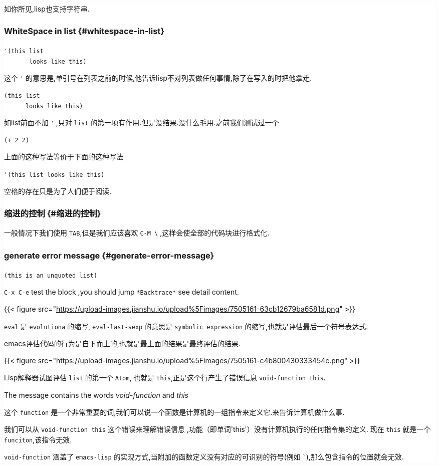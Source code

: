 如你所见,lisp也支持字符串.


### WhiteSpace in list {#whitespace-in-list}

```emacs-lisp
'(this list
       looks like this)
```

这个 `'` 的意思是,单引号在列表之前的时候,他告诉lisp不对列表做任何事情,除了在写入的时把他拿走.

```emacs-lisp
(this list
      looks like this)
```

如list前面不加 `'` ,只对 `list` 的第一项有作用.但是没结果.没什么毛用.之前我们测试过一个

```emacs-lisp
(+ 2 2)
```

上面的这种写法等价于下面的这种写法

```emacs-lisp
'(this list looks like this)
```

空格的存在只是为了人们便于阅读.


### 缩进的控制 {#缩进的控制}

一般情况下我们使用 `TAB`,但是我们应该喜欢 `C-M \` ,这样会使全部的代码块进行格式化.


### generate error message {#generate-error-message}

```emacs-lisp
(this is an unquoted list)
```

`C-x C-e` test the block ,you should jump `*Backtrace*` see detail content.

{{< figure src="https://upload-images.jianshu.io/upload%5Fimages/7505161-63cb12679ba6581d.png" >}}

`eval` 是 `evolutiona` 的缩写, `eval-last-sexp` 的意思是 `symbolic expression` 的缩写,也就是评估最后一个符号表达式.

emacs评估代码的行为是自下而上的,也就是最上面的结果是最终评估的结果.

{{< figure src="https://upload-images.jianshu.io/upload%5Fimages/7505161-c4b800430333454c.png" >}}

Lisp解释器试图评估 `list` 的第一个 `Atom`, 也就是 `this`,正是这个行产生了错误信息 `void-function this`.

The message contains the words _void-function_ and _this_

这个 `function` 是一个非常重要的词,我们可以说一个函数是计算机的一组指令来定义它.来告诉计算机做什么事.

我们可以从 `void-function this` 这个错误来理解错误信息 ,功能（即单词'this'）没有计算机执行的任何指令集的定义. 现在 `this` 就是一个  `funciton`,该指令无效.

`void-function` 涵盖了 `emacs-lisp` 的实现方式,当附加的函数定义没有对应的可识别的符号(例如 `` ` ``),那么包含指令的位置就会无效.
